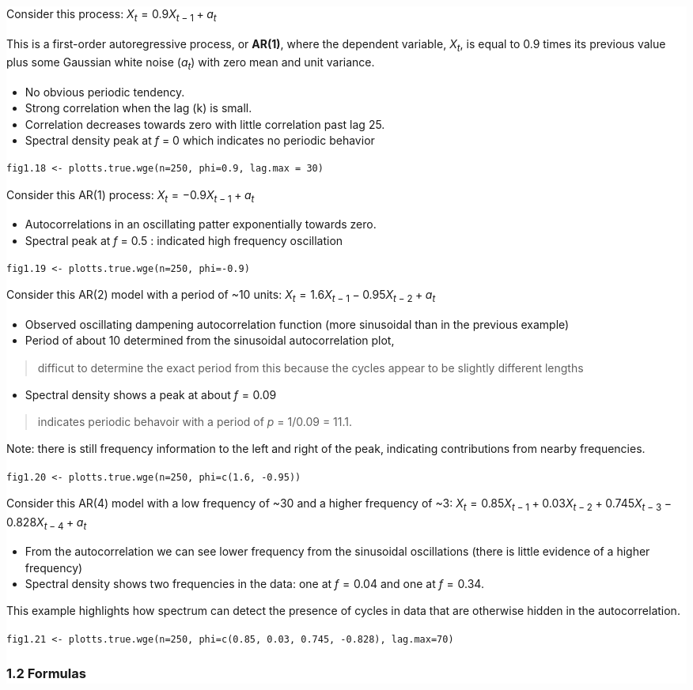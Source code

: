
Consider this process:
$X_t = 0.9 X_{t-1} + a_t$

This is a first-order autoregressive process, or **AR(1)**, where the dependent variable, $X_t$, is equal to 0.9 times its previous value plus some Gaussian white noise ($a_t$) with zero mean and unit variance.


*   No obvious periodic tendency.
*   Strong correlation when the lag (k) is small.
*   Correlation decreases towards zero with little correlation past lag 25.
*   Spectral density peak at $f$ = 0 which indicates no periodic behavior

```
fig1.18 <- plotts.true.wge(n=250, phi=0.9, lag.max = 30)
```

Consider this AR(1) process: $X_t = -0.9 X_{t-1} + a_t$

*   Autocorrelations in an oscillating patter exponentially towards zero.
*   Spectral peak at $f$ = 0.5 : indicated high frequency oscillation

```
fig1.19 <- plotts.true.wge(n=250, phi=-0.9)
```

Consider this AR(2) model with a period of ~10 units: $X_t = 1.6 X_{t-1} - 0.95 X_{t-2} + a_t$

* Observed oscillating dampening autocorrelation function (more sinusoidal than in the previous example)
* Period of about 10 determined from the sinusoidal autocorrelation plot, 
>  difficut to determine the exact period from this because the cycles appear to be slightly different lengths
* Spectral density shows a peak at about $f = 0.09$
> indicates periodic behavoir with a period of $p$ = 1/0.09 = 11.1.

Note: there is still frequency information to the left and right of the peak, indicating contributions from nearby frequencies.


```
fig1.20 <- plotts.true.wge(n=250, phi=c(1.6, -0.95))
```

Consider this AR(4) model with a low frequency of ~30 and a higher frequency of ~3: $X_t = 0.85 X_{t-1} + 0.03 X_{t-2} + 0.745 X_{t-3} -0.828 X_{t-4} + a_t$

* From the autocorrelation we can see lower frequency from the sinusoidal oscillations (there is little evidence of a higher frequency)
* Spectral density shows two frequencies in the data: one at $f = 0.04$ and one at $f = 0.34$.

This example highlights how spectrum can detect the presence of cycles in data that are otherwise hidden in the autocorrelation.

```
fig1.21 <- plotts.true.wge(n=250, phi=c(0.85, 0.03, 0.745, -0.828), lag.max=70)
```

### 1.2 Formulas
